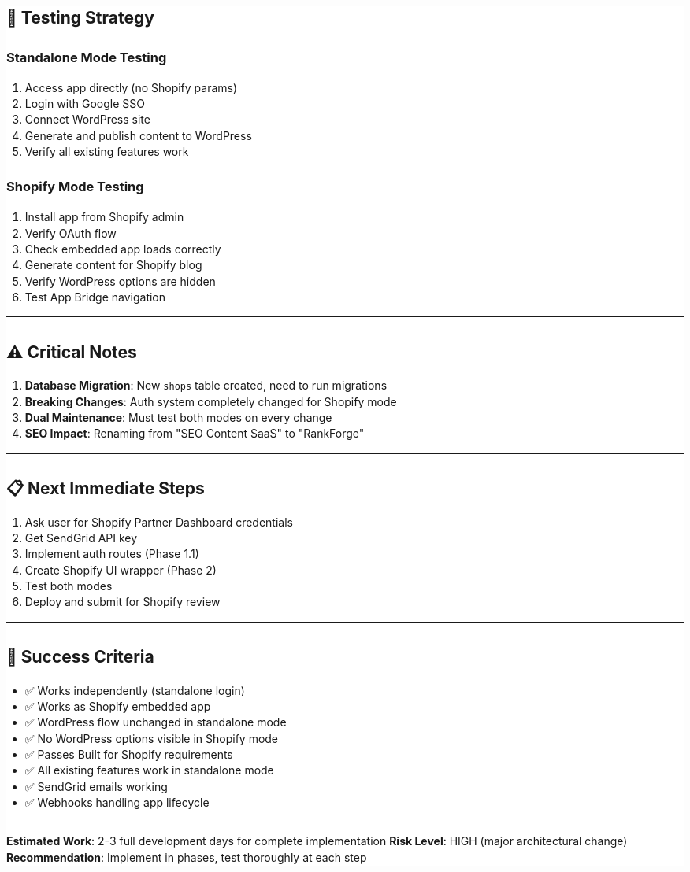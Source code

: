 
## 🧪 Testing Strategy

### Standalone Mode Testing
1. Access app directly (no Shopify params)
2. Login with Google SSO
3. Connect WordPress site
4. Generate and publish content to WordPress
5. Verify all existing features work

### Shopify Mode Testing
1. Install app from Shopify admin
2. Verify OAuth flow
3. Check embedded app loads correctly
4. Generate content for Shopify blog
5. Verify WordPress options are hidden
6. Test App Bridge navigation

---

## ⚠️ Critical Notes

1. **Database Migration**: New `shops` table created, need to run migrations
2. **Breaking Changes**: Auth system completely changed for Shopify mode
3. **Dual Maintenance**: Must test both modes on every change
4. **SEO Impact**: Renaming from "SEO Content SaaS" to "RankForge"

---

## 📋 Next Immediate Steps

1. Ask user for Shopify Partner Dashboard credentials
2. Get SendGrid API key
3. Implement auth routes (Phase 1.1)
4. Create Shopify UI wrapper (Phase 2)
5. Test both modes
6. Deploy and submit for Shopify review

---

## 🎯 Success Criteria

- ✅ Works independently (standalone login)
- ✅ Works as Shopify embedded app
- ✅ WordPress flow unchanged in standalone mode
- ✅ No WordPress options visible in Shopify mode
- ✅ Passes Built for Shopify requirements
- ✅ All existing features work in standalone mode
- ✅ SendGrid emails working
- ✅ Webhooks handling app lifecycle

---

**Estimated Work**: 2-3 full development days for complete implementation
**Risk Level**: HIGH (major architectural change)
**Recommendation**: Implement in phases, test thoroughly at each step
